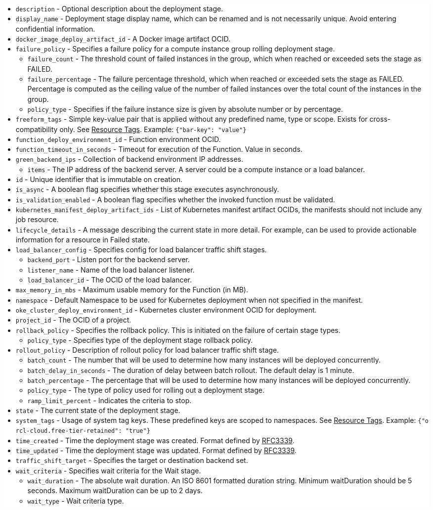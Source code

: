 * `description` - Optional description about the deployment stage.
* `display_name` - Deployment stage display name, which can be renamed and is not necessarily unique. Avoid entering confidential information.
* `docker_image_deploy_artifact_id` - A Docker image artifact OCID.
* `failure_policy` - Specifies a failure policy for a compute instance group rolling deployment stage.
	* `failure_count` - The threshold count of failed instances in the group, which when reached or exceeded sets the stage as FAILED.
	* `failure_percentage` - The failure percentage threshold, which when reached or exceeded sets the stage as FAILED. Percentage is computed as the ceiling value of the number of failed instances over the total count of the instances in the group.
	* `policy_type` - Specifies if the failure instance size is given by absolute number or by percentage.
* `freeform_tags` - Simple key-value pair that is applied without any predefined name, type or scope. Exists for cross-compatibility only.  See [Resource Tags](https://docs.cloud.oracle.com/iaas/Content/General/Concepts/resourcetags.htm). Example: `{"bar-key": "value"}`
* `function_deploy_environment_id` - Function environment OCID.
* `function_timeout_in_seconds` - Timeout for execution of the Function. Value in seconds.
* `green_backend_ips` - Collection of backend environment IP addresses.
	* `items` - The IP address of the backend server. A server could be a compute instance or a load balancer.
* `id` - Unique identifier that is immutable on creation.
* `is_async` - A boolean flag specifies whether this stage executes asynchronously.
* `is_validation_enabled` - A boolean flag specifies whether the invoked function must be validated.
* `kubernetes_manifest_deploy_artifact_ids` - List of Kubernetes manifest artifact OCIDs, the manifests should not include any job resource.
* `lifecycle_details` - A message describing the current state in more detail. For example, can be used to provide actionable information for a resource in Failed state.
* `load_balancer_config` - Specifies config for load balancer traffic shift stages.
	* `backend_port` - Listen port for the backend server.
	* `listener_name` - Name of the load balancer listener.
	* `load_balancer_id` - The OCID of the load balancer.
* `max_memory_in_mbs` - Maximum usable memory for the Function (in MB).
* `namespace` - Default Namespace to be used for Kubernetes deployment when not specified in the manifest.
* `oke_cluster_deploy_environment_id` - Kubernetes cluster environment OCID for deployment.
* `project_id` - The OCID of a project.
* `rollback_policy` - Specifies the rollback policy. This is initiated on the failure of certain stage types.
	* `policy_type` - Specifies type of the deployment stage rollback policy.
* `rollout_policy` - Description of rollout policy for load balancer traffic shift stage.
	* `batch_count` - The number that will be used to determine how many instances will be deployed concurrently.
	* `batch_delay_in_seconds` - The duration of delay between batch rollout. The default delay is 1 minute.
	* `batch_percentage` - The percentage that will be used to determine how many instances will be deployed concurrently.
	* `policy_type` - The type of policy used for rolling out a deployment stage.
	* `ramp_limit_percent` - Indicates the criteria to stop.
* `state` - The current state of the deployment stage.
* `system_tags` - Usage of system tag keys. These predefined keys are scoped to namespaces. See [Resource Tags](https://docs.cloud.oracle.com/iaas/Content/General/Concepts/resourcetags.htm). Example: `{"orcl-cloud.free-tier-retained": "true"}`
* `time_created` - Time the deployment stage was created. Format defined by [RFC3339](https://datatracker.ietf.org/doc/html/rfc3339).
* `time_updated` - Time the deployment stage was updated. Format defined by [RFC3339](https://datatracker.ietf.org/doc/html/rfc3339).
* `traffic_shift_target` - Specifies the target or destination backend set.
* `wait_criteria` - Specifies wait criteria for the Wait stage.
	* `wait_duration` - The absolute wait duration. An ISO 8601 formatted duration string. Minimum waitDuration should be 5 seconds. Maximum waitDuration can be up to 2 days.
	* `wait_type` - Wait criteria type.

